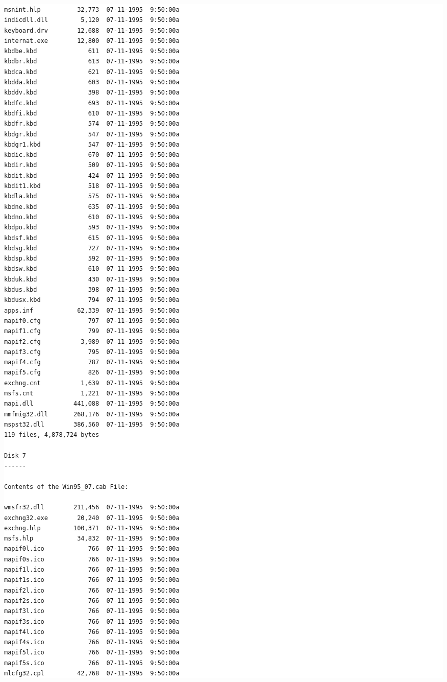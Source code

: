 	msnint.hlp          32,773  07-11-1995  9:50:00a
	indicdll.dll         5,120  07-11-1995  9:50:00a
	keyboard.drv        12,688  07-11-1995  9:50:00a
	internat.exe        12,800  07-11-1995  9:50:00a
	kbdbe.kbd              611  07-11-1995  9:50:00a
	kbdbr.kbd              613  07-11-1995  9:50:00a
	kbdca.kbd              621  07-11-1995  9:50:00a
	kbdda.kbd              603  07-11-1995  9:50:00a
	kbddv.kbd              398  07-11-1995  9:50:00a
	kbdfc.kbd              693  07-11-1995  9:50:00a
	kbdfi.kbd              610  07-11-1995  9:50:00a
	kbdfr.kbd              574  07-11-1995  9:50:00a
	kbdgr.kbd              547  07-11-1995  9:50:00a
	kbdgr1.kbd             547  07-11-1995  9:50:00a
	kbdic.kbd              670  07-11-1995  9:50:00a
	kbdir.kbd              509  07-11-1995  9:50:00a
	kbdit.kbd              424  07-11-1995  9:50:00a
	kbdit1.kbd             518  07-11-1995  9:50:00a
	kbdla.kbd              575  07-11-1995  9:50:00a
	kbdne.kbd              635  07-11-1995  9:50:00a
	kbdno.kbd              610  07-11-1995  9:50:00a
	kbdpo.kbd              593  07-11-1995  9:50:00a
	kbdsf.kbd              615  07-11-1995  9:50:00a
	kbdsg.kbd              727  07-11-1995  9:50:00a
	kbdsp.kbd              592  07-11-1995  9:50:00a
	kbdsw.kbd              610  07-11-1995  9:50:00a
	kbduk.kbd              430  07-11-1995  9:50:00a
	kbdus.kbd              398  07-11-1995  9:50:00a
	kbdusx.kbd             794  07-11-1995  9:50:00a
	apps.inf            62,339  07-11-1995  9:50:00a
	mapif0.cfg             797  07-11-1995  9:50:00a
	mapif1.cfg             799  07-11-1995  9:50:00a
	mapif2.cfg           3,989  07-11-1995  9:50:00a
	mapif3.cfg             795  07-11-1995  9:50:00a
	mapif4.cfg             787  07-11-1995  9:50:00a
	mapif5.cfg             826  07-11-1995  9:50:00a
	exchng.cnt           1,639  07-11-1995  9:50:00a
	msfs.cnt             1,221  07-11-1995  9:50:00a
	mapi.dll           441,088  07-11-1995  9:50:00a
	mmfmig32.dll       268,176  07-11-1995  9:50:00a
	mspst32.dll        386,560  07-11-1995  9:50:00a
	119 files, 4,878,724 bytes
	
	Disk 7
	------
	
	Contents of the Win95_07.cab File:
	
	wmsfr32.dll        211,456  07-11-1995  9:50:00a
	exchng32.exe        20,240  07-11-1995  9:50:00a
	exchng.hlp         100,371  07-11-1995  9:50:00a
	msfs.hlp            34,832  07-11-1995  9:50:00a
	mapif0l.ico            766  07-11-1995  9:50:00a
	mapif0s.ico            766  07-11-1995  9:50:00a
	mapif1l.ico            766  07-11-1995  9:50:00a
	mapif1s.ico            766  07-11-1995  9:50:00a
	mapif2l.ico            766  07-11-1995  9:50:00a
	mapif2s.ico            766  07-11-1995  9:50:00a
	mapif3l.ico            766  07-11-1995  9:50:00a
	mapif3s.ico            766  07-11-1995  9:50:00a
	mapif4l.ico            766  07-11-1995  9:50:00a
	mapif4s.ico            766  07-11-1995  9:50:00a
	mapif5l.ico            766  07-11-1995  9:50:00a
	mapif5s.ico            766  07-11-1995  9:50:00a
	mlcfg32.cpl         42,768  07-11-1995  9:50:00a
